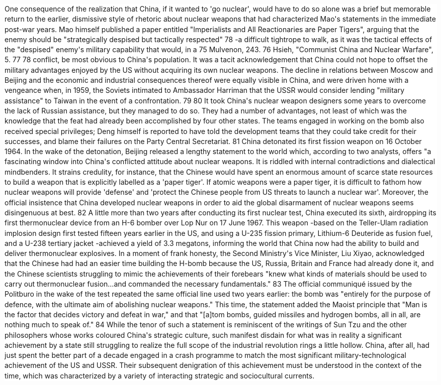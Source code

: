 One consequence of the realization that China, if it wanted to 'go nuclear', would have to do so alone was a brief but memorable return to the earlier, dismissive style of rhetoric about nuclear weapons that had characterized Mao's statements in the immediate post-war years. Mao himself published a paper entitled "Imperialists and All Reactionaries are Paper Tigers", arguing that the enemy should be "strategically despised but tactically respected" 78 -a difficult tightrope to walk, as it was the tactical effects of the "despised" enemy's military capability that would, in a 75 Mulvenon, 243. 76 Hsieh, "Communist China and Nuclear Warfare", 5. 
77
78
conflict, be most obvious to China's population. It was a tacit acknowledgement that China could not hope to offset the military advantages enjoyed by the US without acquiring its own nuclear weapons. The decline in relations between Moscow and Beijing and the economic and industrial consequences thereof were equally visible in China, and were driven home with a vengeance when, in 1959, the Soviets intimated to Ambassador Harriman that the USSR would consider lending "military assistance" to Taiwan in the event of a confrontation. 
79
80
It took China's nuclear weapon designers some years to overcome the lack of Russian assistance, but they managed to do so. They had a number of advantages, not least of which was the knowledge that the feat had already been accomplished by four other states. The teams engaged in working on the bomb also received special privileges; Deng himself is reported to have told the development teams that they could take credit for their successes, and blame their failures on the Party Central Secretariat. 
81
China detonated its first fission weapon on 16 October 1964. In the wake of the detonation, Beijing released a lengthy statement to the world which, according to two analysts, offers "a fascinating window into China's conflicted attitude about nuclear weapons.
It is riddled with internal contradictions and dialectical mindbenders. It strains credulity, for instance, that the Chinese would have spent an enormous amount of scarce state resources to build a weapon that is explicitly labelled as a 'paper tiger'. If atomic weapons were a paper tiger, it is difficult to fathom how nuclear weapons will provide 'defense' and 'protect the Chinese people from US threats to launch a nuclear war'. Moreover, the official insistence that China developed nuclear weapons in order to aid the global disarmament of nuclear weapons seems disingenuous at best. 
82
A little more than two years after conducting its first nuclear test, China executed its sixth, airdropping its first thermonuclear device from an H-6 bomber over Lop Nur on 17 June 1967. This weapon -based on the Teller-Ulam radiation implosion design first tested fifteen years earlier in the US, and using a U-235 fission primary, Lithium-6 Deuteride as fusion fuel, and a U-238 tertiary jacket -achieved a yield of 3.3 megatons, informing the world that China now had the ability to build and deliver thermonuclear explosives. In a moment of frank honesty, the Second Ministry's Vice Minister, Liu Xiyao, acknowledged that the Chinese had had an easier time building the H-bomb because the US, Russia, Britain and France had already done it, and the Chinese scientists struggling to mimic the achievements of their forebears "knew what kinds of materials should be used to carry out thermonuclear fusion…and commanded the necessary fundamentals."
83
The official communiqué issued by the Politburo in the wake of the test repeated the same official line used two years earlier: the bomb was "entirely for the purpose of defence, with the ultimate aim of abolishing nuclear weapons." This time, the statement added the Maoist principle that "Man is the factor that decides victory and defeat in war," and that "[a]tom bombs, guided missiles and hydrogen bombs, all in all, are nothing much to speak of."
84
While the tenor of such a statement is reminiscent of the writings of Sun Tzu and the other philosophers whose works coloured China's strategic culture, such manifest disdain for what was in reality a significant achievement by a state still struggling to realize the full scope of the industrial revolution rings a little hollow. China, after all, had just spent the better part of a decade engaged in a crash programme to match the most significant military-technological achievement of the US and USSR. Their subsequent denigration of this achievement must be understood in the context of the time, which was characterized by a variety of interacting strategic and sociocultural currents.